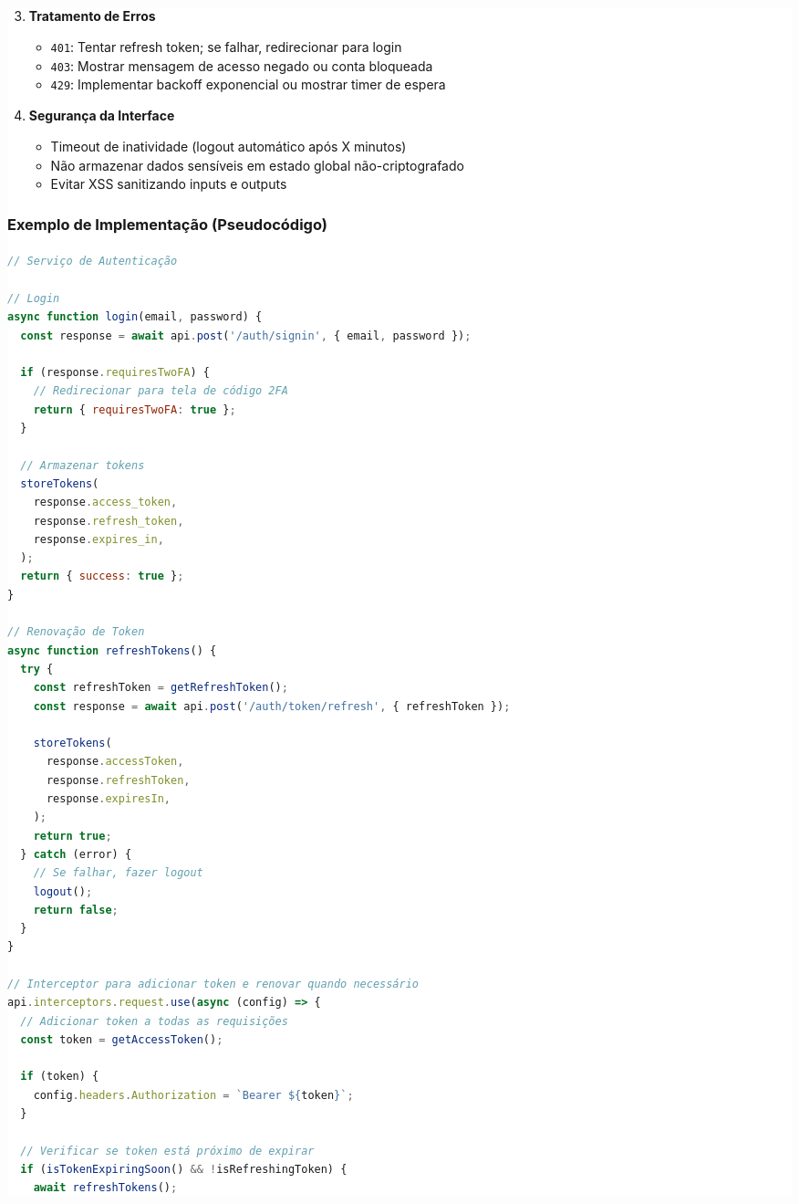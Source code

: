 3. **Tratamento de Erros**

   - `401`: Tentar refresh token; se falhar, redirecionar para login
   - `403`: Mostrar mensagem de acesso negado ou conta bloqueada
   - `429`: Implementar backoff exponencial ou mostrar timer de espera

4. **Segurança da Interface**
   - Timeout de inatividade (logout automático após X minutos)
   - Não armazenar dados sensíveis em estado global não-criptografado
   - Evitar XSS sanitizando inputs e outputs

### Exemplo de Implementação (Pseudocódigo)

```javascript
// Serviço de Autenticação

// Login
async function login(email, password) {
  const response = await api.post('/auth/signin', { email, password });

  if (response.requiresTwoFA) {
    // Redirecionar para tela de código 2FA
    return { requiresTwoFA: true };
  }

  // Armazenar tokens
  storeTokens(
    response.access_token,
    response.refresh_token,
    response.expires_in,
  );
  return { success: true };
}

// Renovação de Token
async function refreshTokens() {
  try {
    const refreshToken = getRefreshToken();
    const response = await api.post('/auth/token/refresh', { refreshToken });

    storeTokens(
      response.accessToken,
      response.refreshToken,
      response.expiresIn,
    );
    return true;
  } catch (error) {
    // Se falhar, fazer logout
    logout();
    return false;
  }
}

// Interceptor para adicionar token e renovar quando necessário
api.interceptors.request.use(async (config) => {
  // Adicionar token a todas as requisições
  const token = getAccessToken();

  if (token) {
    config.headers.Authorization = `Bearer ${token}`;
  }

  // Verificar se token está próximo de expirar
  if (isTokenExpiringSoon() && !isRefreshingToken) {
    await refreshTokens();
```